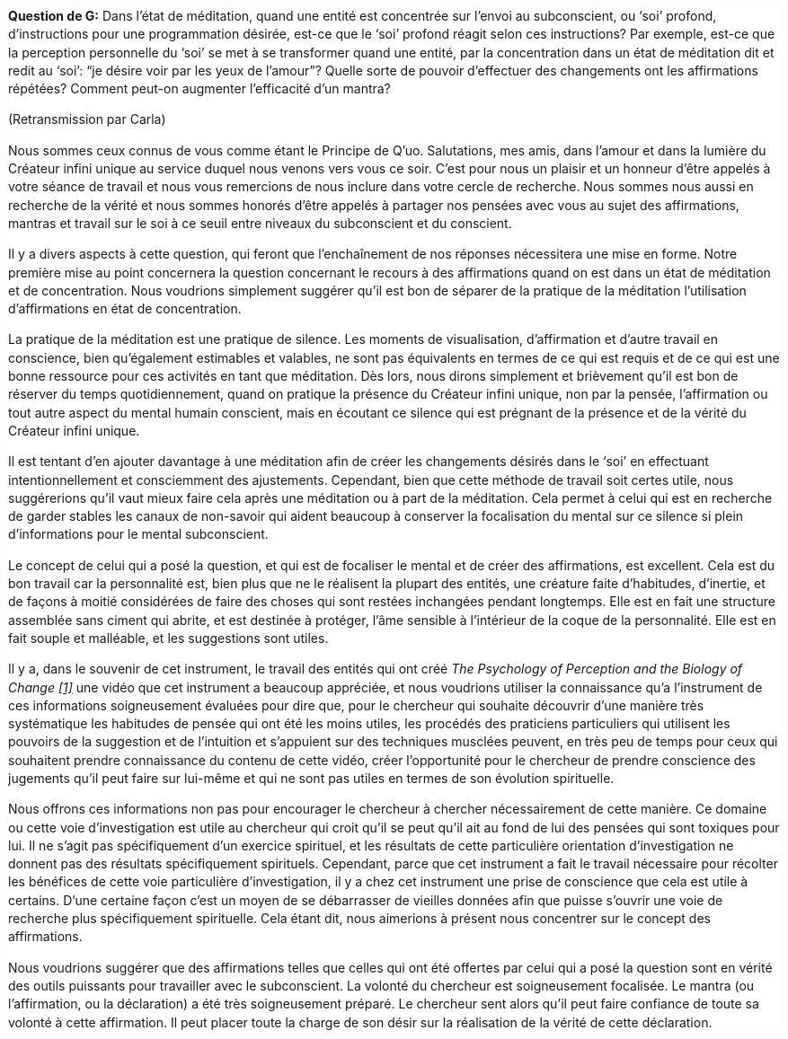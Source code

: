 <p><strong>Question de G:</strong> Dans l’état de méditation, quand une entité est concentrée sur l’envoi au subconscient, ou ‘soi’ profond, d’instructions pour une programmation désirée, est-ce que le ‘soi’ profond réagit selon ces instructions? Par exemple, est-ce que la perception personnelle du ‘soi’ se met à se transformer quand une entité, par la concentration dans un état de méditation dit et redit au ‘soi’: “je désire voir par les yeux de l’amour”? Quelle sorte de pouvoir d’effectuer des changements ont les affirmations répétées? Comment peut-on augmenter l’efficacité d’un mantra?</p>
<p class="channel-type">(Retransmission par Carla)</p>
<p>Nous sommes ceux connus de vous comme étant le Principe de Q’uo. Salutations, mes amis, dans l’amour et dans la lumière du Créateur infini unique au service duquel nous venons vers vous ce soir. C’est pour nous un plaisir et un honneur d’être appelés à votre séance de travail et nous vous remercions de nous inclure dans votre cercle de recherche. Nous sommes nous aussi en recherche de la vérité et nous sommes honorés d’être appelés à partager nos pensées avec vous au sujet des affirmations, mantras et travail sur le soi à ce seuil entre niveaux du subconscient et du conscient.</p>
<p>Il y a divers aspects à cette question, qui feront que l’enchaînement de nos réponses nécessitera une mise en forme. Notre première mise au point concernera la question concernant le recours à des affirmations quand on est dans un état de méditation et de concentration. Nous voudrions simplement suggérer qu’il est bon de séparer de la pratique de la méditation l’utilisation d’affirmations en état de concentration. </p>
<p>La pratique de la méditation est une pratique de silence. Les moments de visualisation, d’affirmation et d’autre travail en conscience, bien qu’également estimables et valables, ne sont pas équivalents en termes de ce qui est requis et de ce qui est une bonne ressource pour ces activités en tant que méditation. Dès lors, nous dirons simplement et brièvement qu’il est bon de réserver du temps quotidiennement, quand on pratique la présence du Créateur infini unique, non par la pensée, l’affirmation ou tout autre aspect du mental humain conscient, mais en écoutant ce silence qui est prégnant de la présence et de la vérité du Créateur infini unique.</p>
<p>Il est tentant d’en ajouter davantage à une méditation afin de créer les changements désirés dans le ‘soi’ en effectuant intentionnellement et consciemment des ajustements. Cependant, bien que cette méthode de travail soit certes utile, nous suggérerions qu’il vaut mieux faire cela après une méditation ou à part de la méditation. Cela permet à celui qui est en recherche de garder stables les canaux de non-savoir qui aident beaucoup à conserver la focalisation du mental sur ce silence si plein d’informations pour le mental subconscient.</p>
<p>Le concept de celui qui a posé la question, et qui est de focaliser le mental et de créer des affirmations, est excellent. Cela est du bon travail car la personnalité est, bien plus que ne le réalisent la plupart des entités, une créature faite d’habitudes, d’inertie, et de façons à moitié considérées de faire des choses qui sont restées inchangées pendant longtemps. Elle est en fait une structure assemblée sans ciment qui abrite, et est destinée à protéger, l’âme sensible à l’intérieur de la coque de la personnalité. Elle est en fait souple et malléable, et les suggestions sont utiles.</p>
<p>Il y a, dans le souvenir de cet instrument, le travail des entités qui ont créé <em>The Psychology of Perception and the Biology of Change <a id="_ftnref1" href="#_ftn1" name="_ftnref1">[1]</a> </em> une vidéo que cet instrument a beaucoup appréciée, et nous voudrions utiliser la connaissance qu’a l’instrument de ces informations soigneusement évaluées pour dire que, pour le chercheur qui souhaite découvrir d’une manière très systématique les habitudes de pensée qui ont été les moins utiles, les procédés des praticiens particuliers qui utilisent les pouvoirs de la suggestion et de l’intuition et s’appuient sur des techniques musclées peuvent, en très peu de temps pour ceux qui souhaitent prendre connaissance du contenu de cette vidéo, créer l’opportunité pour le chercheur de prendre conscience des jugements qu’il peut faire sur lui-même et qui ne sont pas utiles en termes de son évolution spirituelle.</p>
<p>Nous offrons ces informations non pas pour encourager le chercheur à chercher nécessairement de cette manière. Ce domaine ou cette voie d’investigation est utile au chercheur qui croit qu’il se peut qu’il ait au fond de lui des pensées qui sont toxiques pour lui. Il ne s’agit pas spécifiquement d’un exercice spirituel, et les résultats de cette particulière orientation d’investigation ne donnent pas des résultats spécifiquement spirituels. Cependant, parce que cet instrument a fait le travail nécessaire pour récolter les bénéfices de cette voie particulière d’investigation, il y a chez cet instrument une prise de conscience que cela est utile à certains. D’une certaine façon c’est un moyen de se débarrasser de vieilles données afin que puisse s’ouvrir une voie de recherche plus spécifiquement spirituelle. Cela étant dit, nous aimerions à présent nous concentrer sur le concept des affirmations.</p>
<p>Nous voudrions suggérer que des affirmations telles que celles qui ont été offertes par celui qui a posé la question sont en vérité des outils puissants pour travailler avec le subconscient. La volonté du chercheur est soigneusement focalisée. Le mantra (ou l’affirmation, ou la déclaration) a été très soigneusement préparé. Le chercheur sent alors qu’il peut faire confiance de toute sa volonté à cette affirmation. Il peut placer toute la charge de son désir sur la réalisation de la vérité de cette déclaration.</p>